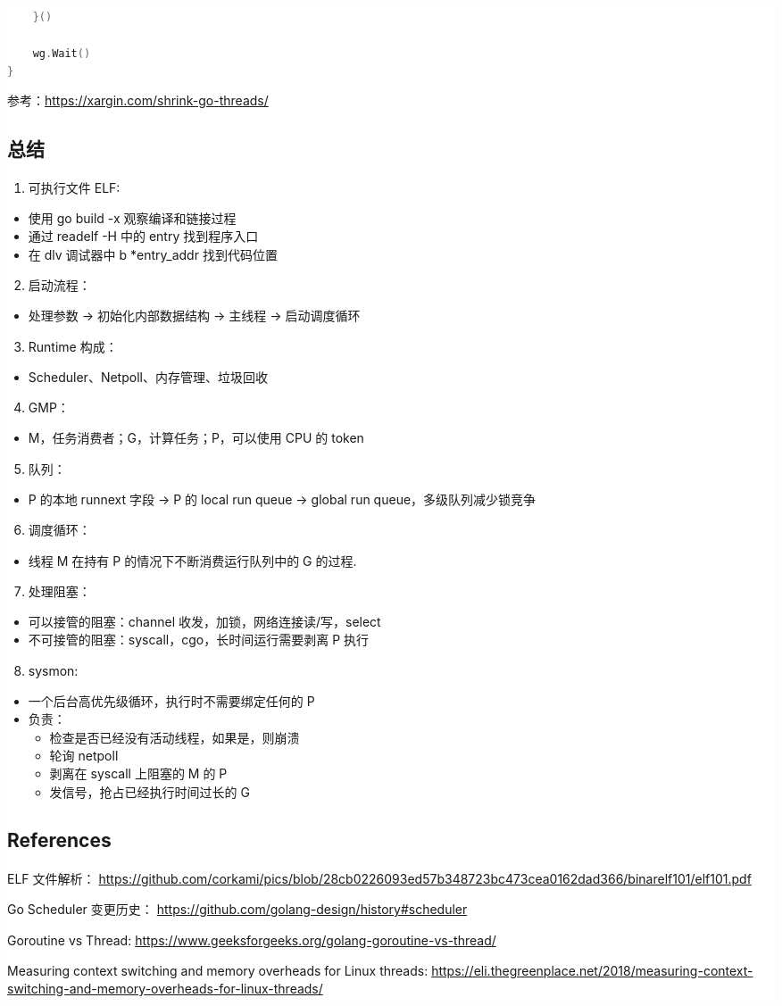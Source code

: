 ```go
	}()

	wg.Wait()
}
```

参考：<https://xargin.com/shrink-go-threads/>

## 总结

1. 可执⾏⽂件 ELF:

* 使⽤ go build -x 观察编译和链接过程
* 通过 readelf -H 中的 entry 找到程序⼊⼝
* 在 dlv 调试器中 b *entry_addr 找到代码位置

2. 启动流程：

* 处理参数 -> 初始化内部数据结构 -> 主线程 -> 启动调度循环

3. Runtime 构成：

* Scheduler、Netpoll、内存管理、垃圾回收

4. GMP：

* M，任务消费者；G，计算任务；P，可以使⽤ CPU 的 token

5. 队列：

* P 的本地 runnext 字段 -> P 的 local run queue -> global run queue，多级队列减少锁竞争

6. 调度循环：

* 线程 M 在持有 P 的情况下不断消费运⾏队列中的 G 的过程. 

7. 处理阻塞：

* 可以接管的阻塞：channel 收发，加锁，⽹络连接读/写，select
* 不可接管的阻塞：syscall，cgo，⻓时间运⾏需要剥离 P 执⾏

8. sysmon:

* ⼀个后台⾼优先级循环，执⾏时不需要绑定任何的 P
* 负责：
  * 检查是否已经没有活动线程，如果是，则崩溃
  * 轮询 netpoll
  * 剥离在 syscall 上阻塞的 M 的 P
  * 发信号，抢占已经执⾏时间过⻓的 G

## References

ELF ⽂件解析：
<https://github.com/corkami/pics/blob/28cb0226093ed57b348723bc473cea0162dad366/binarelf101/elf101.pdf>

Go Scheduler 变更历史：
<https://github.com/golang-design/history#scheduler>

Goroutine vs Thread: 
<https://www.geeksforgeeks.org/golang-goroutine-vs-thread/>

Measuring context switching and memory overheads for Linux threads: 
<https://eli.thegreenplace.net/2018/measuring-context-switching-and-memory-overheads-for-linux-threads/>